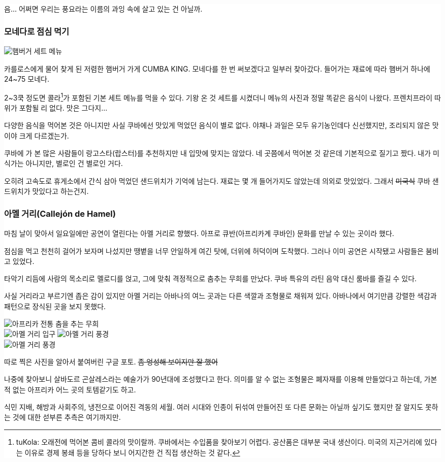 음... 어쩌면 우리는 풍요라는 이름의 과잉 속에 살고 있는 건 아닐까.

### 모네다로 점심 먹기

<div class="boxed alignRight">
	<img src="https://lh3.googleusercontent.com/XLL79ejkVOdmGNrPWPxUfLe-qANzR75ewiIAGzPkU6C5EcNuTNTpVyCTHUePm6BOZX863Ht6MC252wMMGRDzb5_4jHqfgs4whmJajSuU7Xz6Elp-88xXfq1XjXKGY4ZNvap6MuQ95GfJKBboSwKXfOyFp3jglzJiNWSVA0qh4HhVxOOuLRIzgJ5hFO3JqCyN4wwYKgPrHJ53TtzAGAGH0mQOFIjHDUz5FVFnc1RVVZI4wt8utozu9mM4qgwMPvdGdJ23b_TfVagQ5QVV_O6Pmbv2wlYCBdsIjw81dIZF9jCgp751M0rvt6SE5tf7uiJdeEMafcp8DVmdOSGWyM5ol3BTMVj0GElR4tJ0yxeKp3O51hEtVzcWSr_PupUiYxrybBABSZyQYuiDcQw5UT8XWPOOZ9dz1DKq2mbTdOFMmAfg0uZ8FtWF0eB8KyeeYtDSvfvGhP5fMohaPQ0h9JTysf4UIPVKPDzIkBXpQarDWLvyQxMYSTA8ARWibc3g6OmuZphAU084ucFuqnW1wu4FYISmVKX10w51TbElPmoAE3a91ohGm1f6JO9_7khcUF9evG8nm_vL6c3N2z9tPFSQv4twMmLLwGBZMx4JLQh1jPc=w1036-h1046-no" alt="햄버거 세트 메뉴">
</div>

카를로스에게 물어 찾게 된 저렴한 햄버거 가게 CUMBA KING. 모네다를 한 번 써보겠다고 일부러 찾아갔다. 들어가는 재료에 따라 햄버거 하나에 24~75 모네다.

2~3쿡 정도면 콜라[^3]가 포함된 기본 세트 메뉴를 먹을 수 있다. 기왕 온 것 세트를 시켰더니 메뉴의 사진과 정말 똑같은 음식이 나왔다. 프렌치프라이 따위가 포함될 리 없다. 맛은 그다지...

다양한 음식을 먹어본 것은 아니지만 사실 쿠바에선 맛있게 먹었던 음식이 별로 없다. 야채나 과일은 모두 유기농인데다 신선했지만, 조리되지 않은 맛이야 크게 다르겠는가.

쿠바에 가 본 많은 사람들이 랑고스타(랍스터)를 추천하지만 내 입맛에 맞지는 않았다. 네 곳쯤에서 먹어본 것 같은데 기본적으로 질기고 짰다. 내가 미식가는 아니지만, 별로인 건 별로인 거다.

오히려 고속도로 휴게소에서 간식 삼아 먹었던 샌드위치가 기억에 남는다. 재료는 몇 개 들어가지도 않았는데 의외로 맛있었다. 그래서 ~~미국식~~ 쿠바 샌드위치가 맛있다고 하는건지.

### 아멜 거리(Callejón de Hamel)

마침 날이 맞아서 일요일에만 공연이 열린다는 아멜 거리로 향했다. 아프로 큐반(아프리카계 쿠바인) 문화를 만날 수 있는 곳이라 했다.

점심을 먹고 천천히 걸어가 보자며 나섰지만 땡볕을 너무 안일하게 여긴 탓에, 더위에 허덕이며 도착했다. 그러나 이미 공연은 시작됐고 사람들은 붐비고 있었다.

<div class="movieFull">
	<iframe src="https://www.youtube.com/embed/FcOu34_aI_Q" frameborder="0" gesture="media" allow="encrypted-media" allowfullscreen></iframe>
</div>

타악기 리듬에 사람의 목소리로 멜로디를 얹고, 그에 맞춰 격정적으로 춤추는 무희를 만났다. 쿠바 특유의 라틴 음악 대신 룸바를 즐길 수 있다.

사실 거리라고 부르기엔 좁은 감이 있지만 아멜 거리는 아바나의 여느 곳과는 다른 색깔과 조형물로 채워져 있다. 아바나에서 여기만큼 강렬한 색감과 패턴으로 장식된 곳을 보지 못했다.

<div class="boxed alignRight">
	<img src="https://c1.staticflickr.com/6/5147/30030073932_98e8cf3de7_k.jpg" alt="아프리카 전통 춤을 추는 무희">
</div>
<div class="boxed alignLeft">
	<img src="https://c1.staticflickr.com/6/5662/30030073802_aa16b71e58_k.jpg" alt="아멜 거리 입구">
	<img src="https://lh3.googleusercontent.com/DS_YktB2IWWY4gNe-55HvbNvX5e8D6bzInkecT04zCXW6MqXfr1n-TB5qhpGuwaaU1k4Vfc3OLl1eVKmSwbgcrvRvEoNVaJQdZhxZ5QptxhVPnM0aLRbCO7WnPxjchCFwEFGydWCpbwqlYkePp3WG8aeROOqho-jrpJ9HFdAJVuQsyS21ZnJPV2Xs_Tt2SNvVZAsT70VaDbWOZjVI0E2wiCJ90jTMcb2iCOjVIXFoMolkVl_Y0Vxrfta8wA6dVqX3QccqHBW_tx4besQBVvXNipTZiNNEDIFXzdqUQmWyTjm4vL-RAijSkHa6jdZL4NHx4sDSHOk0fPfw7rn9Ji3g5tOgygGmfA-BeMmRmAC8WnS9_AlF1wRnqwUcj1R3cYSb706gu0Mo5r6zo2lY2DS842K2B7yPC26gcbIdes4AwTy4gUV69lZMySYZd_rjFgOgzv9hP8MnX27ws2l0dDTWh75XHMrlo1JLvvXXI9ueEqjibioD_tGDJXqdJKqvzUa3VWVtOiOcp0lY-vCv-7WPErlXNCZY98KOWzp8ioFPYArZBXSVnpwogHHzeSHtlPLLwHpO_-tQ-TMfkLC9jDRbXzwNLzm06DLMIvOn-xSwzc=w1470-h881-no" alt="아멜 거리 풍경">
</div>
<div class="imageCaption alignCenter">
	<img src="https://lh3.googleusercontent.com/83Gb-UWQ68uNzhe1H51zZ0s0hxJUt2HgzZpLnEqeO2DrA-HyM7C655ywEV_0I9UvcBOHHM4nVzZTfb-JYVO0g0kxCES2nVfJCtcLG49kT7scd3L7coXRVz96LQNJP6iw17bMWsMpghVT6-TKbAoqokrcNbXcFlyRX80O-7Jf8Oxfb80wi3_F4OgdceBSsvcmavNoHCoLZ3Br_tLrm3M-hAI1n7AIXnfKGb3jTqr_uLtqEU5yQGn8DcurzpmvXiVIqRSIWKAQ12hZyqhF4yQufGIHBn4QJ-5S01fYqNmg43lIi7jJO35FznGYUHcZY-oTU3xIwYGyVqKzkg-332CXKB7Ffrdrq8WoDFdeh1kzB-qPQFk1hFSD0kfZ4aZWCNhTD9Z3lP-SJxUyzT9CMSYBI8sR9JERNHF3M-lBXrv_NxlYgWHd3IBJ4FiCmo6DeNSgCrbR7K19heRxyklz3iAn432TCbk-BT8C-Nj8VwH8tLb3wuuuF5VWVEMHhclOJQlBb9C_IE_4sCU-lYa8CGWGGGFDUBFQagOUyzReQaQCYWy3jisCVVwTDAFCFGV4ET4jOmhyFh6ADde4SdWuMIfvkFod814SU9j0H9Nn9qZH0u4=w1470-h564-no" alt="아멜 거리 풍경">
	<p>따로 찍은 사진을 알아서 붙여버린 구글 포토. <del>좀 엉성해 보이지만 잘 했어</del></p>
</div>

나중에 찾아보니 살바도르 곤살레스라는 예술가가 90년대에 조성했다고 한다. 의미를 알 수 없는 조형물은 폐자재를 이용해 만들었다고 하는데, 가본 적 없는 아프리카 어느 곳의 토템같기도 하고.

식민 지배, 해방과 사회주의, 냉전으로 이어진 격동의 세월. 여러 시대와 인종이 뒤섞여 만들어진 또 다른 문화는 아닐까 싶기도 했지만 잘 알지도 못하는 것에 대한 섣부른 추측은 여기까지만.


[^1]: 빠쎄오 델 쁘라도(Paseo del Prado): 까삐똘리오를 끼고 있는 올드 아바나의 중심 도로
[^2]: 아바나 비에하(Habana Vieja): 까삐똘리오의 동쪽에 있는 아바나 구시가지. 오비스뽀나 아르마스, 대성당 광장 등 오래된 건물 대부분이 이쪽에 있다.
[^3]: tuKola: 오래전에 먹어본 콤비 콜라의 맛이랄까. 쿠바에서는 수입품을 찾아보기 어렵다. 공산품은 대부분 국내 생산이다. 미국의 지근거리에 있다는 이유로 경제 봉쇄 등을 당하다 보니 어지간한 건 직접 생산하는 것 같다.